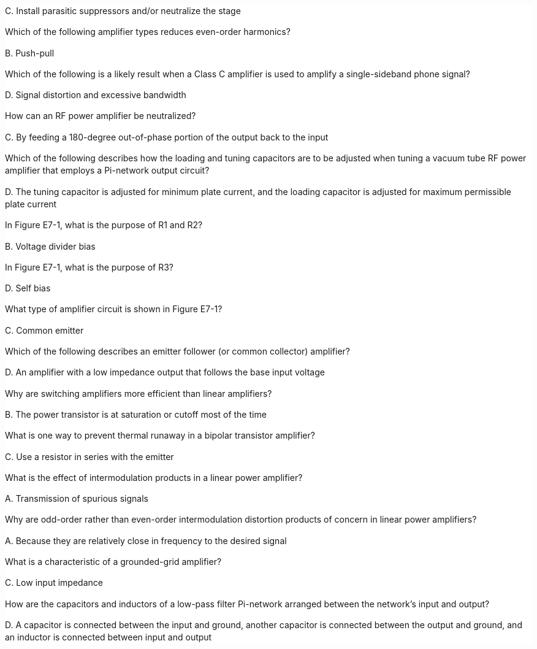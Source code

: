 C. Install parasitic suppressors and/or neutralize the stage

Which of the following amplifier types reduces even-order harmonics?

B. Push-pull

Which of the following is a likely result when a Class C amplifier is used to amplify a single-sideband phone signal?

D. Signal distortion and excessive bandwidth

How can an RF power amplifier be neutralized?

C. By feeding a 180-degree out-of-phase portion of the output back to the input

Which of the following describes how the loading and tuning capacitors are to be adjusted when tuning a vacuum tube RF power amplifier that employs a Pi-network output circuit?

D. The tuning capacitor is adjusted for minimum plate current, and the loading capacitor is adjusted for maximum permissible plate current

In Figure E7-1, what is the purpose of R1 and R2?

B. Voltage divider bias

In Figure E7-1, what is the purpose of R3?

D. Self bias

What type of amplifier circuit is shown in Figure E7-1?

C. Common emitter

Which of the following describes an emitter follower (or common collector) amplifier?

D. An amplifier with a low impedance output that follows the base input voltage

Why are switching amplifiers more efficient than linear amplifiers?

B. The power transistor is at saturation or cutoff most of the time

What is one way to prevent thermal runaway in a bipolar transistor amplifier?

C. Use a resistor in series with the emitter

What is the effect of intermodulation products in a linear power amplifier?

A. Transmission of spurious signals

Why are odd-order rather than even-order intermodulation distortion products of concern in linear power amplifiers?

A. Because they are relatively close in frequency to the desired signal

What is a characteristic of a grounded-grid amplifier?

C. Low input impedance

How are the capacitors and inductors of a low-pass filter Pi-network arranged between the network’s input and output?

D. A capacitor is connected between the input and ground, another capacitor is connected between the output and ground, and an inductor is connected between input and output
